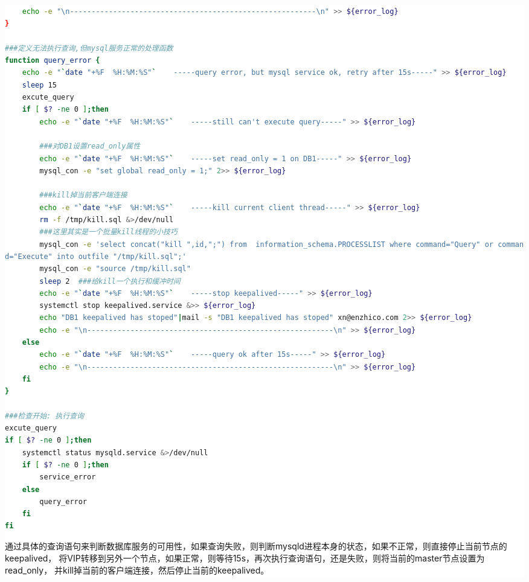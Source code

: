 ``` bash
    echo -e "\n---------------------------------------------------------\n" >> ${error_log}
}

###定义无法执行查询,但mysql服务正常的处理函数
function query_error {
    echo -e "`date "+%F  %H:%M:%S"`    -----query error, but mysql service ok, retry after 15s-----" >> ${error_log}
    sleep 15
    excute_query
    if [ $? -ne 0 ];then
        echo -e "`date "+%F  %H:%M:%S"`    -----still can't execute query-----" >> ${error_log}
        
        ###对DB1设置read_only属性
        echo -e "`date "+%F  %H:%M:%S"`    -----set read_only = 1 on DB1-----" >> ${error_log}
        mysql_con -e "set global read_only = 1;" 2>> ${error_log}
        
        ###kill掉当前客户端连接
        echo -e "`date "+%F  %H:%M:%S"`    -----kill current client thread-----" >> ${error_log}
        rm -f /tmp/kill.sql &>/dev/null
        ###这里其实是一个批量kill线程的小技巧
        mysql_con -e 'select concat("kill ",id,";") from  information_schema.PROCESSLIST where command="Query" or command="Execute" into outfile "/tmp/kill.sql";'
        mysql_con -e "source /tmp/kill.sql"
        sleep 2  ###给kill一个执行和缓冲时间
        echo -e "`date "+%F  %H:%M:%S"`    -----stop keepalived-----" >> ${error_log}
        systemctl stop keepalived.service &>> ${error_log}
        echo "DB1 keepalived has stoped"|mail -s "DB1 keepalived has stoped" xn@enzhico.com 2>> ${error_log}
        echo -e "\n---------------------------------------------------------\n" >> ${error_log}
    else
        echo -e "`date "+%F  %H:%M:%S"`    -----query ok after 15s-----" >> ${error_log}
        echo -e "\n---------------------------------------------------------\n" >> ${error_log}
    fi
}

###检查开始: 执行查询
excute_query
if [ $? -ne 0 ];then
    systemctl status mysqld.service &>/dev/null
    if [ $? -ne 0 ];then
        service_error
    else
        query_error
    fi
fi

```

通过具体的查询语句来判断数据库服务的可用性，如果查询失败，则判断mysqld进程本身的状态，如果不正常，则直接停止当前节点的keepalived，
将VIP转移到另外一个节点，如果正常，则等待15s，再次执行查询语句，还是失败，则将当前的master节点设置为read_only，
并kill掉当前的客户端连接，然后停止当前的keepalived。

